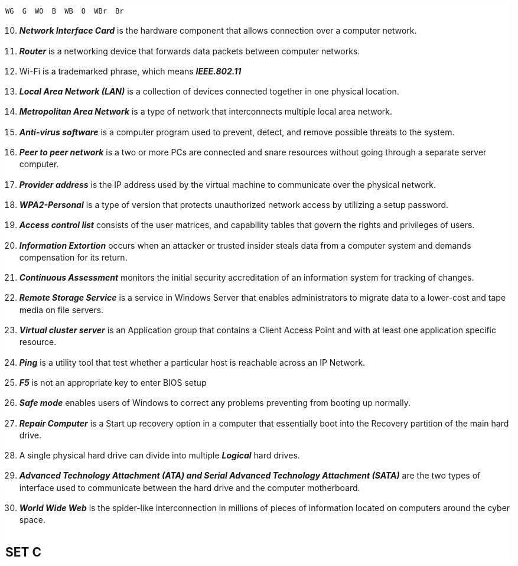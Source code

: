```WG  G  WO  B  WB  O  WBr  Br```

10. **_Network Interface Card_** is the hardware component that allows connection over a computer network.

11. **_Router_** is a networking device that forwards data packets between computer networks.

12. Wi-Fi is a trademarked phrase, which means **_IEEE.802.11_**

13. **_Local Area Network (LAN)_** is a collection of devices connected together in one physical location.

14. **_Metropolitan Area Network_** is a type of network that interconnects multiple local area network.

15. **_Anti-virus software_** is a computer program used to prevent, detect, and remove possible threats to the system.

16. **_Peer to peer network_** is a two or more PCs are connected and snare resources without going through a separate server computer.

17. **_Provider address_** is the IP address used by the virtual machine to communicate over the physical network.

18. **_WPA2-Personal_** is a type of version that protects unauthorized network access by utilizing a setup password.

19. **_Access control list_** consists of the user matrices, and capability tables that govern the rights and privileges of users.

20. **_Information Extortion_** occurs when an attacker or trusted insider steals data from a computer system and demands compensation for its return.

21. **_Continuous Assessment_** monitors the initial security accreditation of an information system for tracking of changes.

22. **_Remote Storage Service_** is a service in Windows Server that enables administrators to migrate data to a lower-cost and tape media on file servers.

23. **_Virtual cluster server_** is an Application group that contains a Client Access Point and with at least one application specific resource.

24. **_Ping_** is a utility tool that test whether a particular host is reachable across an IP Network.

25. **_F5_** is not an appropriate key to enter BIOS setup

26. **_Safe mode_** enables users of Windows to correct any problems preventing from booting up normally.

27. **_Repair Computer_** is a Start up recovery option in a computer that essentially boot into the Recovery partition of the main hard drive.

28. A single physical hard drive can divide into multiple **_Logical_** hard drives.

29. **_Advanced Technology Attachment (ATA) and Serial Advanced Technology Attachment (SATA)_** are the two types of interface used to communicate between the hard drive and the computer motherboard.

30. **_World Wide Web_** is the spider-like interconnection in millions of pieces of information located on computers around the cyber space.


## SET C

```